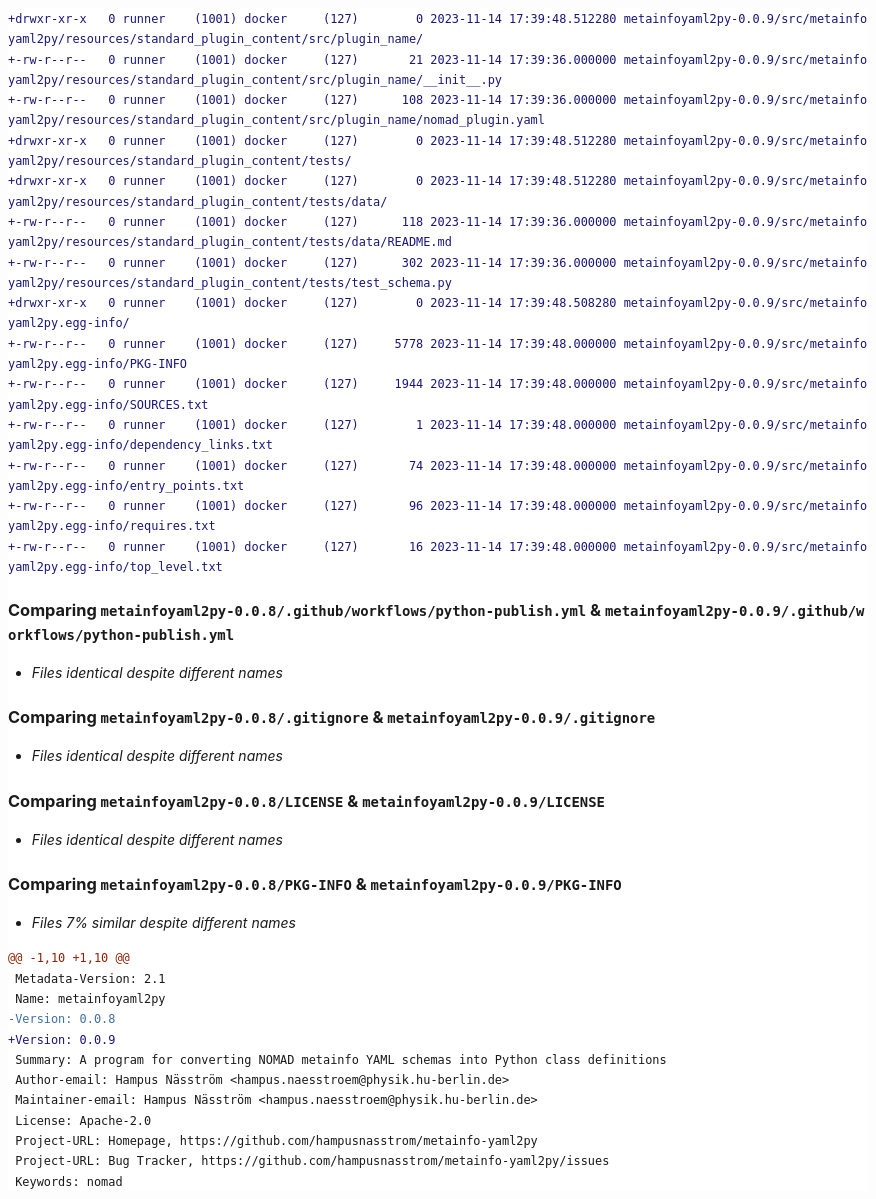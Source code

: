 ```diff
+drwxr-xr-x   0 runner    (1001) docker     (127)        0 2023-11-14 17:39:48.512280 metainfoyaml2py-0.0.9/src/metainfoyaml2py/resources/standard_plugin_content/src/plugin_name/
+-rw-r--r--   0 runner    (1001) docker     (127)       21 2023-11-14 17:39:36.000000 metainfoyaml2py-0.0.9/src/metainfoyaml2py/resources/standard_plugin_content/src/plugin_name/__init__.py
+-rw-r--r--   0 runner    (1001) docker     (127)      108 2023-11-14 17:39:36.000000 metainfoyaml2py-0.0.9/src/metainfoyaml2py/resources/standard_plugin_content/src/plugin_name/nomad_plugin.yaml
+drwxr-xr-x   0 runner    (1001) docker     (127)        0 2023-11-14 17:39:48.512280 metainfoyaml2py-0.0.9/src/metainfoyaml2py/resources/standard_plugin_content/tests/
+drwxr-xr-x   0 runner    (1001) docker     (127)        0 2023-11-14 17:39:48.512280 metainfoyaml2py-0.0.9/src/metainfoyaml2py/resources/standard_plugin_content/tests/data/
+-rw-r--r--   0 runner    (1001) docker     (127)      118 2023-11-14 17:39:36.000000 metainfoyaml2py-0.0.9/src/metainfoyaml2py/resources/standard_plugin_content/tests/data/README.md
+-rw-r--r--   0 runner    (1001) docker     (127)      302 2023-11-14 17:39:36.000000 metainfoyaml2py-0.0.9/src/metainfoyaml2py/resources/standard_plugin_content/tests/test_schema.py
+drwxr-xr-x   0 runner    (1001) docker     (127)        0 2023-11-14 17:39:48.508280 metainfoyaml2py-0.0.9/src/metainfoyaml2py.egg-info/
+-rw-r--r--   0 runner    (1001) docker     (127)     5778 2023-11-14 17:39:48.000000 metainfoyaml2py-0.0.9/src/metainfoyaml2py.egg-info/PKG-INFO
+-rw-r--r--   0 runner    (1001) docker     (127)     1944 2023-11-14 17:39:48.000000 metainfoyaml2py-0.0.9/src/metainfoyaml2py.egg-info/SOURCES.txt
+-rw-r--r--   0 runner    (1001) docker     (127)        1 2023-11-14 17:39:48.000000 metainfoyaml2py-0.0.9/src/metainfoyaml2py.egg-info/dependency_links.txt
+-rw-r--r--   0 runner    (1001) docker     (127)       74 2023-11-14 17:39:48.000000 metainfoyaml2py-0.0.9/src/metainfoyaml2py.egg-info/entry_points.txt
+-rw-r--r--   0 runner    (1001) docker     (127)       96 2023-11-14 17:39:48.000000 metainfoyaml2py-0.0.9/src/metainfoyaml2py.egg-info/requires.txt
+-rw-r--r--   0 runner    (1001) docker     (127)       16 2023-11-14 17:39:48.000000 metainfoyaml2py-0.0.9/src/metainfoyaml2py.egg-info/top_level.txt
```

### Comparing `metainfoyaml2py-0.0.8/.github/workflows/python-publish.yml` & `metainfoyaml2py-0.0.9/.github/workflows/python-publish.yml`

 * *Files identical despite different names*

### Comparing `metainfoyaml2py-0.0.8/.gitignore` & `metainfoyaml2py-0.0.9/.gitignore`

 * *Files identical despite different names*

### Comparing `metainfoyaml2py-0.0.8/LICENSE` & `metainfoyaml2py-0.0.9/LICENSE`

 * *Files identical despite different names*

### Comparing `metainfoyaml2py-0.0.8/PKG-INFO` & `metainfoyaml2py-0.0.9/PKG-INFO`

 * *Files 7% similar despite different names*

```diff
@@ -1,10 +1,10 @@
 Metadata-Version: 2.1
 Name: metainfoyaml2py
-Version: 0.0.8
+Version: 0.0.9
 Summary: A program for converting NOMAD metainfo YAML schemas into Python class definitions
 Author-email: Hampus Näsström <hampus.naesstroem@physik.hu-berlin.de>
 Maintainer-email: Hampus Näsström <hampus.naesstroem@physik.hu-berlin.de>
 License: Apache-2.0
 Project-URL: Homepage, https://github.com/hampusnasstrom/metainfo-yaml2py
 Project-URL: Bug Tracker, https://github.com/hampusnasstrom/metainfo-yaml2py/issues
 Keywords: nomad
```